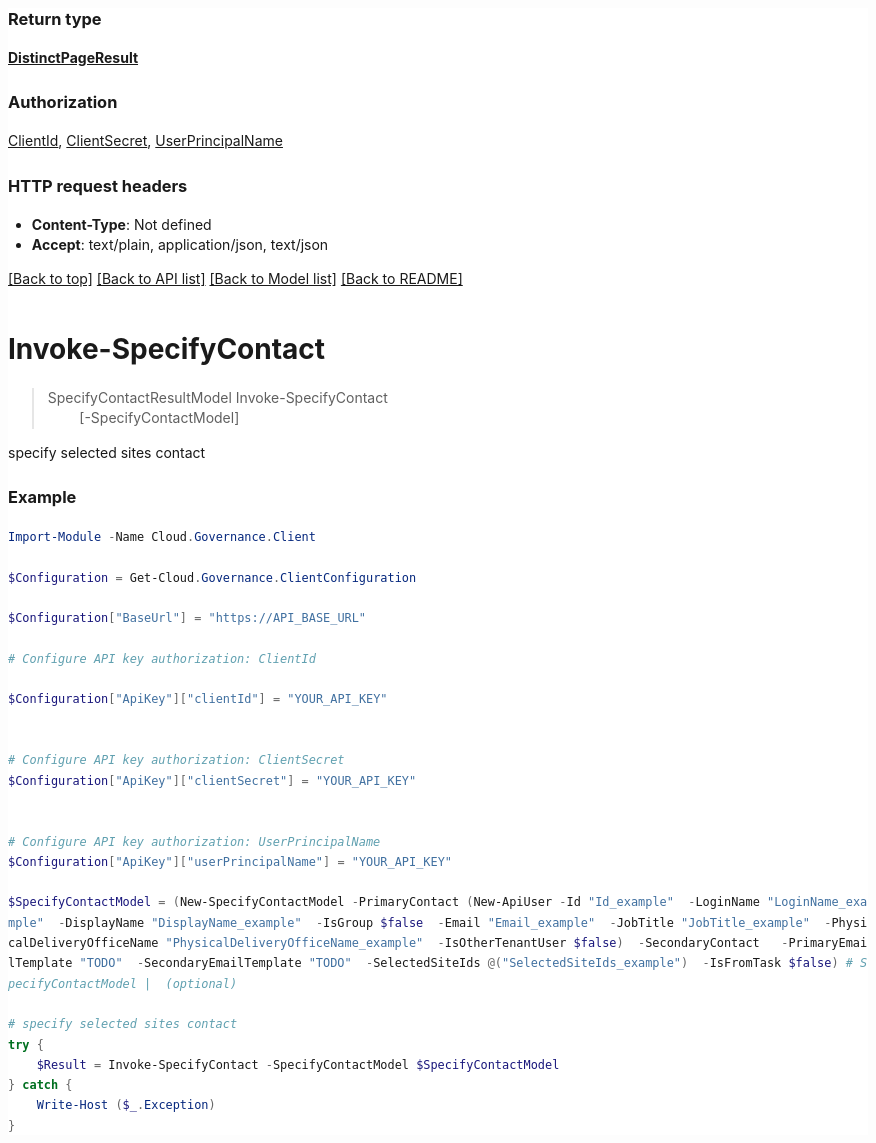 ### Return type

[**DistinctPageResult**](DistinctPageResult.md)

### Authorization

[ClientId](../README.md#ClientId), [ClientSecret](../README.md#ClientSecret), [UserPrincipalName](../README.md#UserPrincipalName)

### HTTP request headers

 - **Content-Type**: Not defined
 - **Accept**: text/plain, application/json, text/json

[[Back to top]](#) [[Back to API list]](../README.md#documentation-for-api-endpoints) [[Back to Model list]](../README.md#documentation-for-models) [[Back to README]](../README.md)

<a name="Invoke-SpecifyContact"></a>
# **Invoke-SpecifyContact**
> SpecifyContactResultModel Invoke-SpecifyContact<br>
> &nbsp;&nbsp;&nbsp;&nbsp;&nbsp;&nbsp;&nbsp;&nbsp;[-SpecifyContactModel] <PSCustomObject><br>

specify selected sites contact

### Example
```powershell
Import-Module -Name Cloud.Governance.Client

$Configuration = Get-Cloud.Governance.ClientConfiguration

$Configuration["BaseUrl"] = "https://API_BASE_URL"

# Configure API key authorization: ClientId

$Configuration["ApiKey"]["clientId"] = "YOUR_API_KEY"


# Configure API key authorization: ClientSecret
$Configuration["ApiKey"]["clientSecret"] = "YOUR_API_KEY"


# Configure API key authorization: UserPrincipalName
$Configuration["ApiKey"]["userPrincipalName"] = "YOUR_API_KEY"

$SpecifyContactModel = (New-SpecifyContactModel -PrimaryContact (New-ApiUser -Id "Id_example"  -LoginName "LoginName_example"  -DisplayName "DisplayName_example"  -IsGroup $false  -Email "Email_example"  -JobTitle "JobTitle_example"  -PhysicalDeliveryOfficeName "PhysicalDeliveryOfficeName_example"  -IsOtherTenantUser $false)  -SecondaryContact   -PrimaryEmailTemplate "TODO"  -SecondaryEmailTemplate "TODO"  -SelectedSiteIds @("SelectedSiteIds_example")  -IsFromTask $false) # SpecifyContactModel |  (optional)

# specify selected sites contact
try {
    $Result = Invoke-SpecifyContact -SpecifyContactModel $SpecifyContactModel
} catch {
    Write-Host ($_.Exception)
}
```
